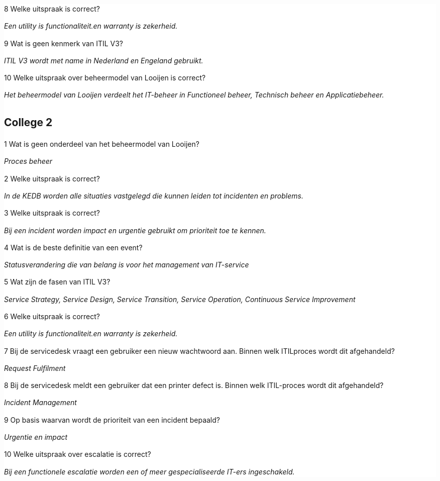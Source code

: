8 Welke uitspraak is correct?

*Een utility is functionaliteit.en warranty is zekerheid.*

9 Wat is geen kenmerk van ITIL V3?

*ITIL V3 wordt met name in Nederland en Engeland gebruikt.*

10 Welke uitspraak over beheermodel van Looijen is correct?

*Het beheermodel van Looijen verdeelt het IT-beheer in Functioneel beheer, Technisch
beheer en Applicatiebeheer.*

## College 2 ##

1 Wat is geen onderdeel van het beheermodel van Looijen?

*Proces beheer*

2 Welke uitspraak is correct?

*In de KEDB worden alle situaties vastgelegd die kunnen leiden tot incidenten en
problems.*

3 Welke uitspraak is correct?

*Bij een incident worden impact en urgentie gebruikt om prioriteit toe te kennen.*

4 Wat is de beste definitie van een event?

*Statusverandering die van belang is voor het management van IT-service*

5 Wat zijn de fasen van ITIL V3?

*Service Strategy, Service Design, Service Transition, Service Operation, Continuous
Service Improvement*

6 Welke uitspraak is correct?

*Een utility is functionaliteit.en warranty is zekerheid.*

7 Bij de servicedesk vraagt een gebruiker een nieuw wachtwoord aan. Binnen welk ITILproces
wordt dit afgehandeld?

*Request Fulfilment*

8 Bij de servicedesk meldt een gebruiker dat een printer defect is. Binnen welk ITIL-proces
wordt dit afgehandeld?

*Incident Management*

9 Op basis waarvan wordt de prioriteit van een incident bepaald?

*Urgentie en impact*

10 Welke uitspraak over escalatie is correct?

*Bij een functionele escalatie worden een of meer gespecialiseerde IT-ers ingeschakeld.*

